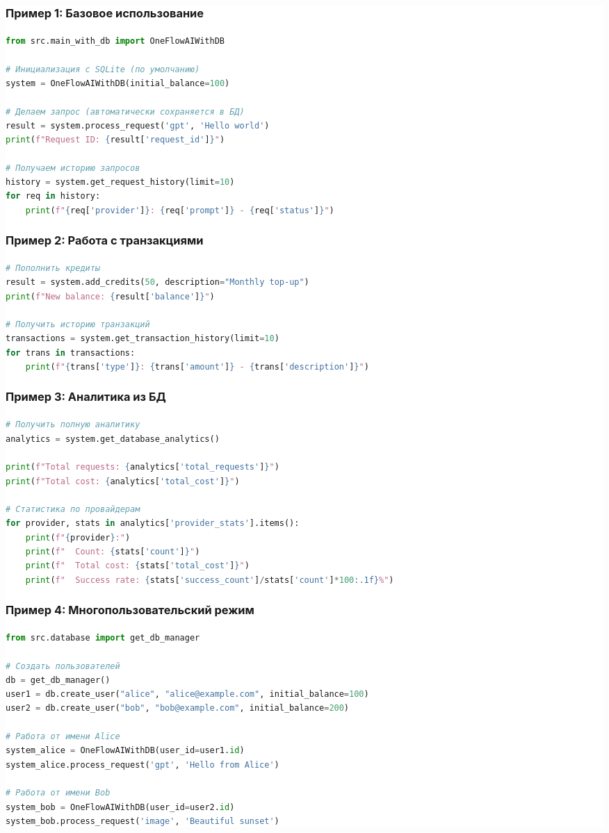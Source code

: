 ### Пример 1: Базовое использование

```python
from src.main_with_db import OneFlowAIWithDB

# Инициализация с SQLite (по умолчанию)
system = OneFlowAIWithDB(initial_balance=100)

# Делаем запрос (автоматически сохраняется в БД)
result = system.process_request('gpt', 'Hello world')
print(f"Request ID: {result['request_id']}")

# Получаем историю запросов
history = system.get_request_history(limit=10)
for req in history:
    print(f"{req['provider']}: {req['prompt']} - {req['status']}")
```

### Пример 2: Работа с транзакциями

```python
# Пополнить кредиты
result = system.add_credits(50, description="Monthly top-up")
print(f"New balance: {result['balance']}")

# Получить историю транзакций
transactions = system.get_transaction_history(limit=10)
for trans in transactions:
    print(f"{trans['type']}: {trans['amount']} - {trans['description']}")
```

### Пример 3: Аналитика из БД

```python
# Получить полную аналитику
analytics = system.get_database_analytics()

print(f"Total requests: {analytics['total_requests']}")
print(f"Total cost: {analytics['total_cost']}")

# Статистика по провайдерам
for provider, stats in analytics['provider_stats'].items():
    print(f"{provider}:")
    print(f"  Count: {stats['count']}")
    print(f"  Total cost: {stats['total_cost']}")
    print(f"  Success rate: {stats['success_count']/stats['count']*100:.1f}%")
```

### Пример 4: Многопользовательский режим

```python
from src.database import get_db_manager

# Создать пользователей
db = get_db_manager()
user1 = db.create_user("alice", "alice@example.com", initial_balance=100)
user2 = db.create_user("bob", "bob@example.com", initial_balance=200)

# Работа от имени Alice
system_alice = OneFlowAIWithDB(user_id=user1.id)
system_alice.process_request('gpt', 'Hello from Alice')

# Работа от имени Bob
system_bob = OneFlowAIWithDB(user_id=user2.id)
system_bob.process_request('image', 'Beautiful sunset')
```